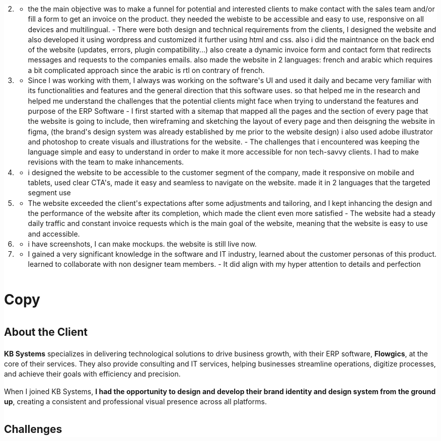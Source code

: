 2. - the the main objective was to make a funnel for potential and interested clients to make contact with the sales team and/or fill a form to get an invoice on the product. they needed the webiste to be accessible and easy to use, responsive on all devices and multilingual. - There were both design and technical requirements from the clients, I designed the website and also developed it using wordpress and customized it further using html and css. also i did the maintnance on the back end of the website (updates, errors, plugin compatibility...) also create a dynamic invoice form and contact form that redirects messages and requests to the companies emails. also made the website in 2 languages: french and arabic which requires a bit complicated approach since the arabic is rtl on contrary of french. 

3. - Since I was working with them, I always was working on the software's UI and used it daily and became very familiar with its functionalities and features and the general direction that this software uses. so that helped me in the research and helped me understand the challenges that the potential clients might face when trying to understand the features and purpose of the ERP Software - I first started with a sitemap that mapped all the pages and the section of every page that the website is going to include, then wireframing and sketching the layout of every page and then deisgning the website in figma, (the brand's design system was already established by me prior to the website design) i also used adobe illustrator and photoshop to create visuals and illustrations for the website. - The challenges that i encountered was keeping the language simple and easy to understand in order to make it more accessible for non tech-savvy clients. I had to make revisions with the team to make inhancements. 

4. - i designed the website to be accessible to the customer segment of the company, made it responsive on mobile and tablets, used clear CTA's, made it easy and seamless to navigate on the website. made it in 2 languages that the targeted segment use 

5. - The website exceeded the client's expectations after some adjustments and tailoring, and I kept inhancing the design and the performance of the website after its completion, which made the client even more satisfied - The website had a steady daily traffic and constant invoice requests which is the main goal of the website, meaning that the website is easy to use and accessible. 

6. - i have screenshots, I can make mockups. the website is still live now. 

7. - I gained a very significant knowledge in the software and IT industry, learned about the customer personas of this product. learned to collaborate with non designer team members. - It did align with my hyper attention to details and perfection



# Copy

## About the Client

**KB Systems** specializes in delivering technological solutions to drive business growth, with their ERP software, **Flowgics**, at the core of their services. They also provide consulting and IT services, helping businesses streamline operations, digitize processes, and achieve their goals with efficiency and precision.

When I joined KB Systems, **I had the opportunity to design and develop their brand identity and design system from the ground up**, creating a consistent and professional visual presence across all platforms.

## Challenges
